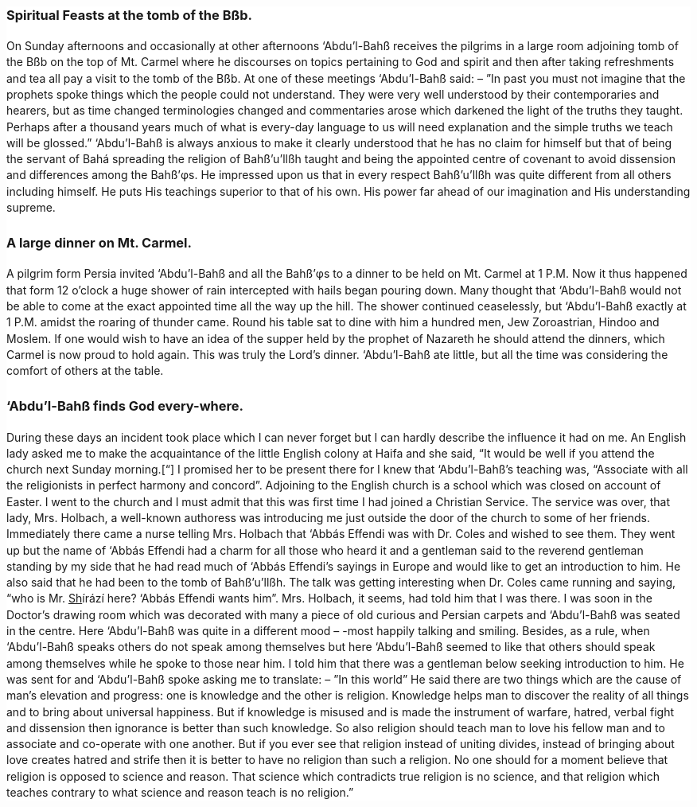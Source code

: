 ### Spiritual Feasts at the tomb of the Bßb.

On Sunday afternoons and occasionally at other afternoons ‘Abdu’l-Bahß receives the pilgrims in a large room adjoining tomb of the Bßb on the top of Mt. Carmel where he discourses on topics pertaining to God and spirit and then after taking refreshments and tea all pay a visit to the tomb of the Bßb. At one of these meetings ‘Abdu’l-Bahß said: – ”In past you must not imagine that the prophets spoke things which the people could not understand. They were very well understood by their contemporaries and hearers, but as time changed terminologies changed and commentaries arose which darkened the light of the truths they taught. Perhaps after a thousand years much of what is every-day language to us will need explanation and the simple truths we teach will be glossed.” ‘Abdu’l-Bahß is always anxious to make it clearly understood that he has no claim for himself but that of being the servant of Bahá spreading the religion of Bahß’u’llßh taught and being the appointed centre of covenant to avoid dissension and differences among the Bahß’φs. He impressed upon us that in every respect Bahß’u’llßh was quite different from all others including himself. He puts His teachings superior to that of his own. His power far ahead of our imagination and His understanding supreme.  

### A large dinner on Mt. Carmel.

A pilgrim form Persia invited ‘Abdu’l-Bahß and all the Bahß’φs to a dinner to be held on Mt. Carmel at 1 P.M. Now it thus happened that form 12 o’clock a huge shower of rain intercepted with hails began pouring down. Many thought that ‘Abdu’l-Bahß would not be able to come at the exact appointed time all the way up the hill. The shower continued ceaselessly, but ‘Abdu’l-Bahß exactly at 1 P.M. amidst the roaring of thunder came. Round his table sat to dine with him a hundred men, Jew Zoroastrian, Hindoo and Moslem.  If one would wish to have an idea of the supper held by the prophet of Nazareth he should attend the dinners, which Carmel is now proud to hold again. This was truly the Lord’s dinner. ‘Abdu’l-Bahß ate little, but all the time was considering the comfort of others at the table.  

### ‘Abdu’l-Bahß finds God every-where.

During these days an incident took place which I can never forget but I can hardly describe the influence it had on me.  An English lady asked me to make the acquaintance of the little English colony at Haifa and she said, “It would be well if you attend the church next Sunday morning.[“] I promised her to be present there for I knew that ‘Abdu’l-Bahß’s teaching was, “Associate with all the religionists in perfect harmony and concord”.  Adjoining to the English church is a school which was closed on account of Easter.  I went to the church and I must admit that this was first time I had joined a Christian Service.  The service was over, that lady, Mrs. Holbach, a well-known authoress was introducing me just outside the door of the church to some of her friends.  Immediately there came a nurse telling Mrs. Holbach that ‘Abbás Effendi was with Dr. Coles and wished to see them.  They went up but the name of ‘Abbás Effendi had a charm for all those who heard it and a gentleman said to the reverend gentleman standing by my side that he had read much of ‘Abbás Effendi’s sayings in Europe and would like to get an introduction to him.  He also said that he had been to the tomb of Bahß’u’llßh.  The talk was getting interesting when Dr. Coles came running and saying, “who is Mr. <u>Sh</u>írází here?  ‘Abbás Effendi wants him”.  Mrs. Holbach, it seems, had told him that I was there.  I was soon in the Doctor’s drawing room which was decorated with many a piece of old curious and Persian carpets and ‘Abdu’l-Bahß was seated in the centre.  Here ‘Abdu’l-Bahß was quite in a different mood – -most happily talking and smiling.  Besides, as a rule, when ‘Abdu’l-Bahß speaks others do not speak among themselves but here ‘Abdu’l-Bahß seemed to like that others should speak among themselves while he spoke to those near him.  I told him that there was a gentleman below seeking introduction to him. He was sent for and ‘Abdu’l-Bahß spoke asking me to translate: – ”In this world” He said there are two things which are the cause of man’s elevation and progress: one is knowledge and the other is religion. Knowledge helps man to discover the reality of all things and to bring about universal happiness. But if knowledge is misused and is made the instrument of warfare, hatred, verbal fight and dissension then ignorance is better than such knowledge. So also religion should teach man to love his fellow man and to associate and co-operate with one another. But if you ever see that religion instead of uniting divides, instead of bringing about love creates hatred and strife then it is better to have no religion than such a religion. No one should for a moment believe that religion is opposed to science and reason. That science which contradicts true religion is no science, and that religion which teaches contrary to what science and reason teach is no religion.”  
